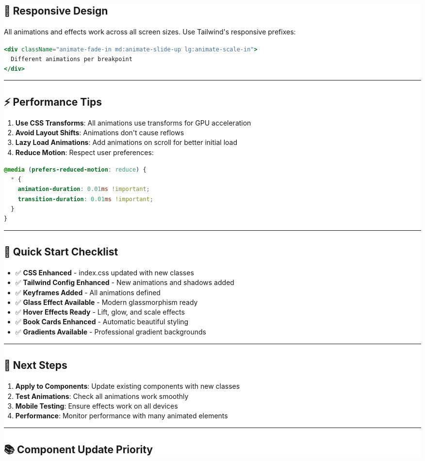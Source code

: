 
## 📱 Responsive Design

All animations and effects work across all screen sizes. Use Tailwind's responsive prefixes:

```jsx
<div className="animate-fade-in md:animate-slide-up lg:animate-scale-in">
  Different animations per breakpoint
</div>
```

---

## ⚡ Performance Tips

1. **Use CSS Transforms**: All animations use transforms for GPU acceleration
2. **Avoid Layout Shifts**: Animations don't cause reflows
3. **Lazy Load Animations**: Add animations on scroll for better initial load
4. **Reduce Motion**: Respect user preferences:

```css
@media (prefers-reduced-motion: reduce) {
  * {
    animation-duration: 0.01ms !important;
    transition-duration: 0.01ms !important;
  }
}
```

---

## 🚀 Quick Start Checklist

- ✅ **CSS Enhanced** - index.css updated with new classes
- ✅ **Tailwind Config Enhanced** - New animations and shadows added
- ✅ **Keyframes Added** - All animations defined
- ✅ **Glass Effect Available** - Modern glassmorphism ready
- ✅ **Hover Effects Ready** - Lift, glow, and scale effects
- ✅ **Book Cards Enhanced** - Automatic beautiful styling
- ✅ **Gradients Available** - Professional gradient backgrounds

---

## 🎯 Next Steps

1. **Apply to Components**: Update existing components with new classes
2. **Test Animations**: Check all animations work smoothly
3. **Mobile Testing**: Ensure effects work on all devices
4. **Performance**: Monitor performance with many animated elements

---

## 📚 Component Update Priority
